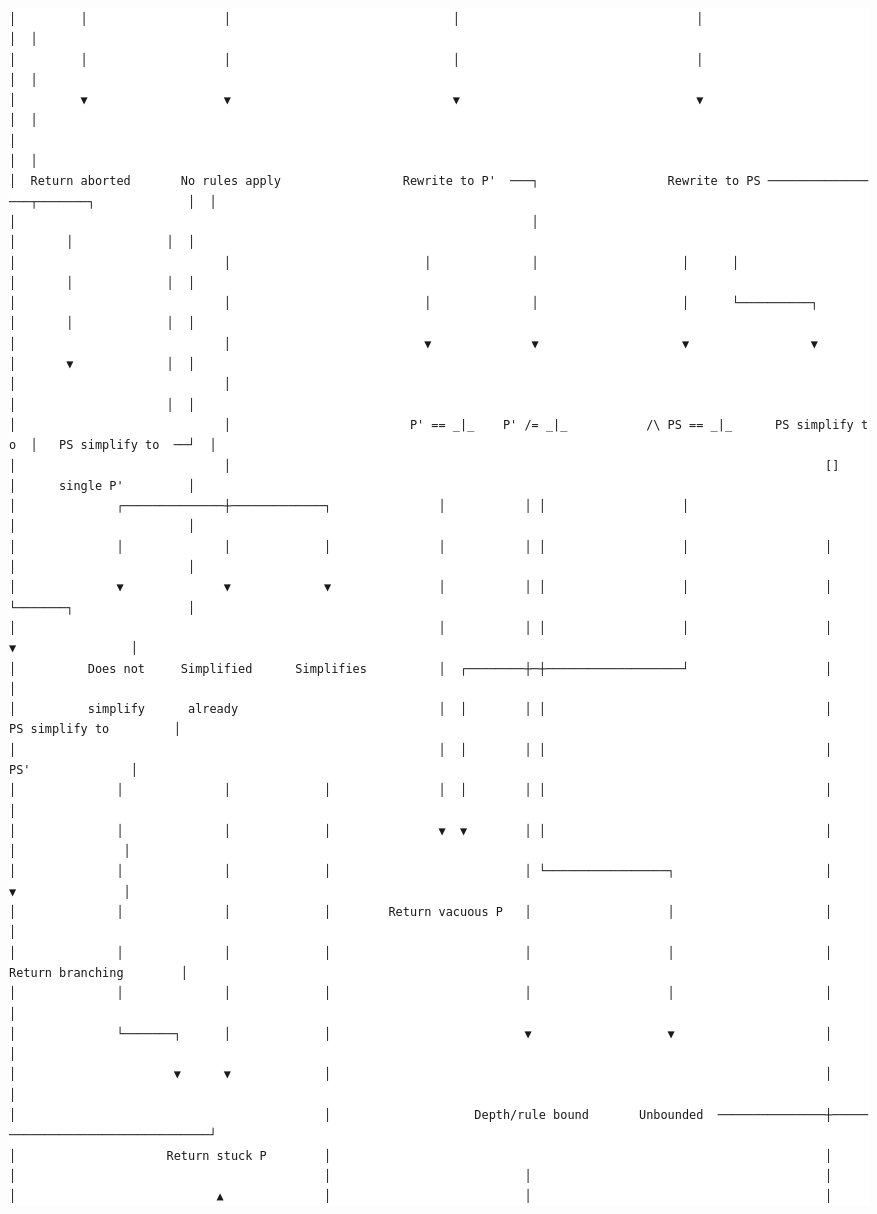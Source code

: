 ```
│         │                   │                               │                                 │                                                │  │
│         │                   │                               │                                 │                                                │  │
│         ▼                   ▼                               ▼                                 ▼                                                │  │
│                                                                                                                                                │  │
│  Return aborted       No rules apply                 Rewrite to P'  ───┐                  Rewrite to PS ─────────────────┬───────┐             │  │
│                                                                        │                                                 │       │             │  │
│                             │                           │              │                    │      │                     │       │             │  │
│                             │                           │              │                    │      └──────────┐          │       │             │  │
│                             │                           ▼              ▼                    ▼                 ▼          │       ▼             │  │
│                             │                                                                                            │                     │  │
│                             │                         P' == _|_    P' /= _|_           /\ PS == _|_      PS simplify to  │   PS simplify to  ──┘  │
│                             │                                                                                   []       │      single P'         │
│              ┌──────────────┼─────────────┐               │           │ │                   │                            │                        │
│              │              │             │               │           │ │                   │                   │        │                        │
│              ▼              ▼             ▼               │           │ │                   │                   │        └───────┐                │
│                                                           │           │ │                   │                   │                ▼                │
│          Does not     Simplified      Simplifies          │  ┌────────┼─┼───────────────────┘                   │                                 │
│          simplify      already                            │  │        │ │                                       │          PS simplify to         │
│                                                           │  │        │ │                                       │                PS'              │
│              │              │             │               │  │        │ │                                       │                                 │
│              │              │             │               ▼  ▼        │ │                                       │                 │               │
│              │              │             │                           │ └─────────────────┐                     │                 ▼               │
│              │              │             │        Return vacuous P   │                   │                     │                                 │
│              │              │             │                           │                   │                     │         Return branching        │
│              │              │             │                           │                   │                     │                                 │
│              └───────┐      │             │                           ▼                   ▼                     │                                 │
│                      ▼      ▼             │                                                                     │                                 │
│                                           │                    Depth/rule bound       Unbounded  ───────────────┼─────────────────────────────────┘
│                     Return stuck P        │                                                                     │
│                                           │                           │                                         │
│                            ▲              │                           │                                         │
```